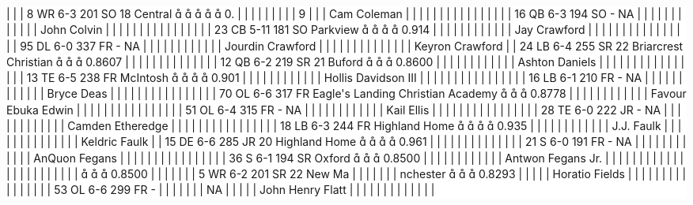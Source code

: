 |  |  | 8 WR 6-3 201 SO 18 Central      0. |  |  |  |  |  |  |  |  | 9 |  |
| Cam Coleman |  |  |  |  |  |  |  |  |  |  |  |  |
|  |  | 16 QB 6-3 194 SO - NA |  |  |  |  |  |  |  |  |  |  |
| John Colvin |  |  |  |  |  |  |  |  |  |  |  |  |
|  |  | 23 CB 5-11 181 SO Parkview     0.914 |  |  |  |  |  |  |  |  |  |  |
| Jay Crawford |  |  |  |  |  |  |  |  |  |  |  |  |
|  |  | 95 DL 6-0 337 FR - NA |  |  |  |  |  |  |  |  |  |  |
| Jourdin Crawford |  |  |  |  |  |  |  |  |  |  |  |  |
| Keyron Crawford |  | 24 LB 6-4 255 SR 22 Briarcrest Christian    0.8607 |  |  |  |  |  |  |  |  |  |  |
|  |  | 12 QB 6-2 219 SR 21 Buford    0.8600 |  |  |  |  |  |  |  |  |  |  |
| Ashton Daniels |  |  |  |  |  |  |  |  |  |  |  |  |
|  |  | 13 TE 6-5 238 FR McIntosh     0.901 |  |  |  |  |  |  |  |  |  |  |
| Hollis Davidson III |  |  |  |  |  |  |  |  |  |  |  |  |
|  |  | 16 LB 6-1 210 FR - NA |  |  |  |  |  |  |  |  |  |  |
| Bryce Deas |  |  |  |  |  |  |  |  |  |  |  |  |
|  |  | 70 OL 6-6 317 FR Eagle's Landing Christian Academy    0.8778 |  |  |  |  |  |  |  |  |  |  |
| Favour Ebuka Edwin |  |  |  |  |  |  |  |  |  |  |  |  |
|  |  | 51 OL 6-4 315 FR - NA |  |  |  |  |  |  |  |  |  |  |
| Kail Ellis |  |  |  |  |  |  |  |  |  |  |  |  |
|  |  | 28 TE 6-0 222 JR - NA |  |  |  |  |  |  |  |  |  |  |
| Camden Etheredge |  |  |  |  |  |  |  |  |  |  |  |  |
|  |  | 18 LB 6-3 244 FR Highland Home     0.935 |  |  |  |  |  |  |  |  |  |  |
| J.J. Faulk |  |  |  |  |  |  |  |  |  |  |  |  |
| Keldric Faulk |  | 15 DE 6-6 285 JR 20 Highland Home     0.961 |  |  |  |  |  |  |  |  |  |  |
|  |  | 21 S 6-0 191 FR - NA |  |  |  |  |  |  |  |  |  |  |
| AnQuon Fegans |  |  |  |  |  |  |  |  |  |  |  |  |
|  |  | 36 S 6-1 194 SR Oxford    0.8500 |  |  |  |  |  |  |  |  |  |  |
| Antwon Fegans Jr. |  |  |  |  |  |  |  |  |  |  |  |  |
|  |  |  |  |  |  |  |  |  |    0.8500 |  |  |  |
|  |  | 5 WR 6-2 201 SR 22 New Ma |  |  |  |  |  |  | nchester    0.8293 |  |  |  |
| Horatio Fields |  |  |  |  |  |  |  |  |  |  |  |  |
|  |  | 53 OL 6-6 299 FR - |  |  |  |  |  |  | NA |  |  |  |
| John Henry Flatt |  |  |  |  |  |  |  |  |  |  |  |  |
